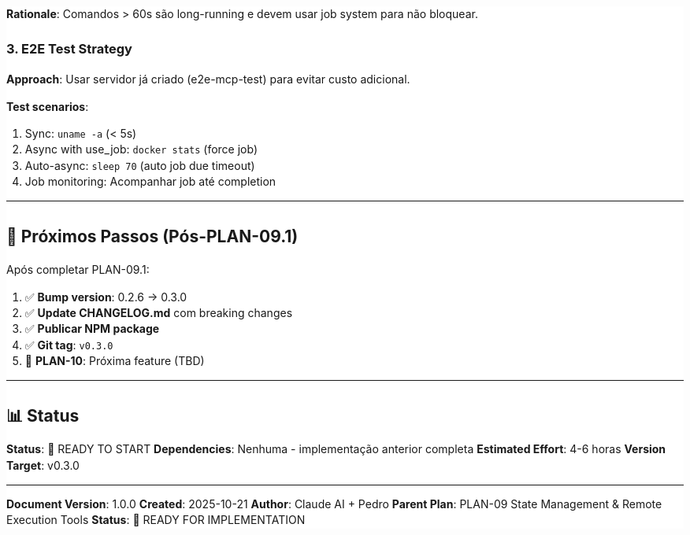 **Rationale**: Comandos > 60s são long-running e devem usar job system para não bloquear.

### 3. E2E Test Strategy

**Approach**: Usar servidor já criado (e2e-mcp-test) para evitar custo adicional.

**Test scenarios**:
1. Sync: `uname -a` (< 5s)
2. Async with use_job: `docker stats` (force job)
3. Auto-async: `sleep 70` (auto job due timeout)
4. Job monitoring: Acompanhar job até completion

---

## 🚀 Próximos Passos (Pós-PLAN-09.1)

Após completar PLAN-09.1:
1. ✅ **Bump version**: 0.2.6 → 0.3.0
2. ✅ **Update CHANGELOG.md** com breaking changes
3. ✅ **Publicar NPM package**
4. ✅ **Git tag**: `v0.3.0`
5. 🎯 **PLAN-10**: Próxima feature (TBD)

---

## 📊 Status

**Status**: 🔵 READY TO START
**Dependencies**: Nenhuma - implementação anterior completa
**Estimated Effort**: 4-6 horas
**Version Target**: v0.3.0

---

**Document Version**: 1.0.0
**Created**: 2025-10-21
**Author**: Claude AI + Pedro
**Parent Plan**: PLAN-09 State Management & Remote Execution Tools
**Status**: 🔵 READY FOR IMPLEMENTATION
